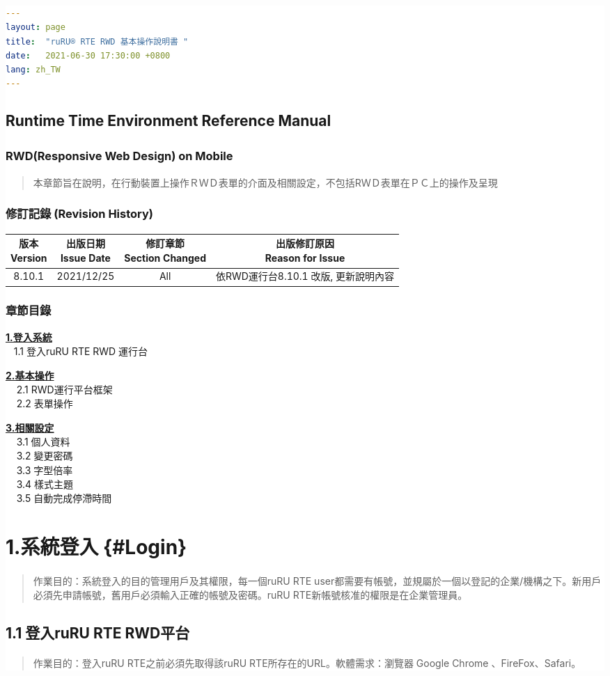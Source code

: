 ```yaml
---
layout: page
title:  "ruRU® RTE RWD 基本操作說明書 "
date:   2021-06-30 17:30:00 +0800
lang: zh_TW
---
```

## Runtime Time Environment Reference Manual
### RWD(Responsive Web Design) on Mobile
>本章節旨在說明，在行動裝置上操作ＲＷＤ表單的介面及相關設定，不包括RＷＤ表單在ＰＣ上的操作及呈現

### **修訂記錄** (Revision History)

| 版本<br>Version<br> |出版日期<br>Issue Date <br>|修訂章節<br>Section Changed<br>|出版修訂原因<br>Reason for Issue<br>|
| :-: | :-: | :-: | :-: |
| 8.10.1 | 2021/12/25 | All | 依RWD運行台8.10.1 改版, 更新說明內容 |

### **章節目錄**

[**1.登入系統**](#Login)  
&nbsp;&nbsp;&nbsp;1.1 登入ruRU RTE RWD 運行台  

[**2.基本操作**](#Basicoperation)  
&nbsp;&nbsp;&nbsp; 2.1 RWD運行平台框架  
&nbsp;&nbsp;&nbsp; 2.2 表單操作  

[**3.相關設定**](#BasicSetting)  
&nbsp;&nbsp;&nbsp; 3.1 個人資料  
&nbsp;&nbsp;&nbsp; 3.2 變更密碼   
&nbsp;&nbsp;&nbsp; 3.3 字型倍率  
&nbsp;&nbsp;&nbsp; 3.4 樣式主題   
&nbsp;&nbsp;&nbsp; 3.5 自動完成停滯時間  

# **1.系統登入** {#Login}
> 作業目的：系統登入的目的管理用戶及其權限，每一個ruRU RTE user都需要有帳號，並規屬於一個以登記的企業/機構之下。新用戶必須先申請帳號，舊用戶必須輸入正確的帳號及密碼。ruRU RTE新帳號核准的權限是在企業管理員。
>


## **1.1 登入ruRU RTE RWD平台**
> 作業目的：登入ruRU RTE之前必須先取得該ruRU RTE所存在的URL。軟體需求：瀏覽器 Google Chrome 、FireFox、Safari。
